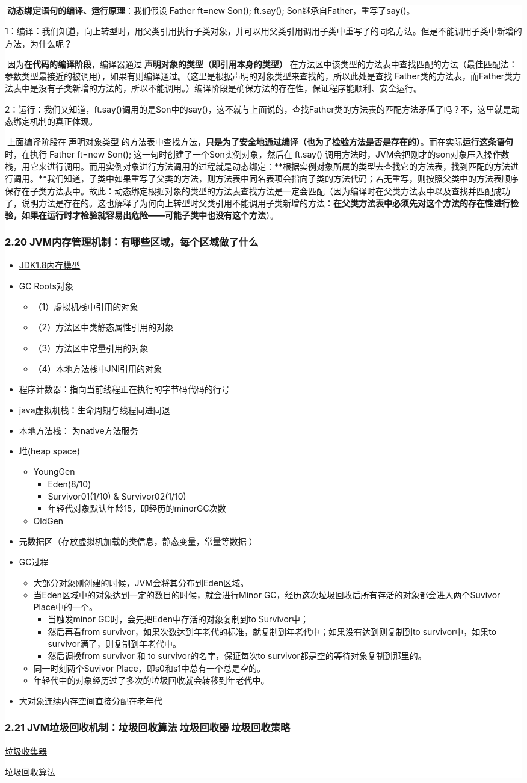 ​        **动态绑定语句的编译、运行原理**：我们假设 Father ft=new Son();  ft.say();  Son继承自Father，重写了say()。

​        1：编译：我们知道，向上转型时，用父类引用执行子类对象，并可以用父类引用调用子类中重写了的同名方法。但是不能调用子类中新增的方法，为什么呢？

​	因为**在代码的编译阶段**，编译器通过 **声明对象的类型（即引用本身的类型）** 在方法区中该类型的方法表中查找匹配的方法（最佳匹配法：参数类型最接近的被调用），如果有则编译通过。（这里是根据声明的对象类型来查找的，所以此处是查找 Father类的方法表，而Father类方法表中是没有子类新增的方法的，所以不能调用。）编译阶段是确保方法的存在性，保证程序能顺利、安全运行。

​        2：运行：我们又知道，ft.say()调用的是Son中的say()，这不就与上面说的，查找Father类的方法表的匹配方法矛盾了吗？不，这里就是动态绑定机制的真正体现。

​	上面编译阶段在 声明对象类型 的方法表中查找方法，**只是为了安全地通过编译（也为了检验方法是否是存在的）**。而在实际**运行这条语句**时，在执行 Father ft=new Son(); 这一句时创建了一个Son实例对象，然后在 ft.say() 调用方法时，JVM会把刚才的son对象压入操作数栈，用它来进行调用。而用实例对象进行方法调用的过程就是动态绑定：**根据实例对象所属的类型去查找它的方法表，找到匹配的方法进行调用。**我们知道，子类中如果重写了父类的方法，则方法表中同名表项会指向子类的方法代码；若无重写，则按照父类中的方法表顺序保存在子类方法表中。故此：动态绑定根据对象的类型的方法表查找方法是一定会匹配（因为编译时在父类方法表中以及查找并匹配成功了，说明方法是存在的。这也解释了为何向上转型时父类引用不能调用子类新增的方法：**在父类方法表中必须先对这个方法的存在性进行检验，如果在运行时才检验就容易出危险——可能子类中也没有这个方法**）。

### 2.20 JVM内存管理机制：有哪些区域，每个区域做了什么

+ [JDK1.8内存模型](https://blog.csdn.net/bruce128/article/details/79357870)

+ GC Roots对象

  + （1）虚拟机栈中引用的对象  

  + （2）方法区中类静态属性引用的对象  

  + （3）方法区中常量引用的对象  

  + （4）本地方法栈中JNI引用的对象 

    

+ 程序计数器：指向当前线程正在执行的字节码代码的行号 
+ java虚拟机栈：生命周期与线程同进同退 
+ 本地方法栈： 为native方法服务
+ 堆(heap space)
  + YoungGen
    + Eden(8/10)
    + Survivor01(1/10) & Survivor02(1/10)
    + 年轻代对象默认年龄15，即经历的minorGC次数
  + OldGen
+ 元数据区（存放虚拟机加载的类信息，静态变量，常量等数据 ）

+ GC过程
  + 大部分对象刚创建的时候，JVM会将其分布到Eden区域。
  + 当Eden区域中的对象达到一定的数目的时候，就会进行Minor GC，经历这次垃圾回收后所有存活的对象都会进入两个Suvivor Place中的一个。
    + 当触发minor GC时，会先把Eden中存活的对象复制到to Survivor中；
    + 然后再看from survivor，如果次数达到年老代的标准，就复制到年老代中；如果没有达到则复制到to survivor中，如果to survivor满了，则复制到年老代中。
    + 然后调换from survivor 和 to survivor的名字，保证每次to survivor都是空的等待对象复制到那里的。
  + 同一时刻两个Suvivor Place，即s0和s1中总有一个总是空的。
  + 年轻代中的对象经历过了多次的垃圾回收就会转移到年老代中。

+ 大对象连续内存空间直接分配在老年代

### 2.21 JVM垃圾回收机制：垃圾回收算法 垃圾回收器 垃圾回收策略

[垃圾收集器](https://blog.csdn.net/tjiyu/article/details/53983650)

[垃圾回收算法](https://blog.csdn.net/hp910315/article/details/50937045)
